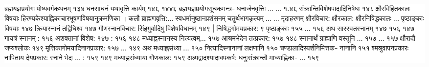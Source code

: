 ब्रह्मयज्ञप्रयोगः 
पोष्यवर्गकथनम् 
१३४ धनसाधनं यथावृत्ति कार्यम् १४६ 
१४४६ 
ब्रह्मयज्ञप्रयोगसूचकमन्त्र- 
धनार्जनवृत्तिः 
... 
... 
१.४६ 
संक्रान्तिविशेषपादादिनिषेधः १४८ 
क्षौरविहितकालः 
विषयाः 
हिरण्यकेश्याह्निकाचारभूषणविषयानुक्रमणिका । 
कलौ ब्राह्मणवृत्ति:... स्वधर्मानुष्ठानप्रशंसनम् चतुर्थभागकृत्यम् ... 
... 
मृदाहरणम् क्षौरविचार: क्षौरकाल: क्षौरनिषिद्धकालः ... 
पृष्ठाङ्काः 
विषयाः 
१४७ क्रियास्नानं तद्विधिश्व १४७ गौणस्नानविचार: 
सिंहगुर्वादिषु विशेषविधानम् १४९ | निषिद्धगोमयप्रकार: 
९ 
पृष्ठाङ्काः 
१५५ 
... 
१५६ 
अथ सारस्वतस्नानम् 
१४७ 
१५६ 
१४७ 
गायत्रं स्नानम् 
: 
१५६ 
अशक्तानां विशेष: 
१४७ 
: 
१५६ 
१४८ 
मध्याह्नस्नानस्य नित्यत्वम्... १५७ 
आश्रमभेदेन तत्प्रकार: 
१५७ 
१४८ 
स्नानार्थं ग्राह्याणि वस्तूनि ... १५७ 
... 
१५७ 
क्षौरादौ जप्यश्लोकः 
१४९ 
मृत्तिकागोमयादिनानप्रकार: १५७ 
... 
१४९ 
अथ मध्याह्नसंध्या ... 
१५० 
नित्यादिस्नानानां लक्षणानि 
१५० 
चण्डालादिस्पर्शनिमित्तक- 
नानानि 
१५१ 
श्मश्रुवापनप्रकारः नापिताय देयप्रकार: 
स्नाने भेदः ... 
: 
१५९ 
१४९ मध्याह्नसंध्याया गौणकाल: १५९ 
अल्पद्वादश्यादावपकर्ष: धनुःसंक्रान्तौ माध्याह्निका- 
... 
१५९ 